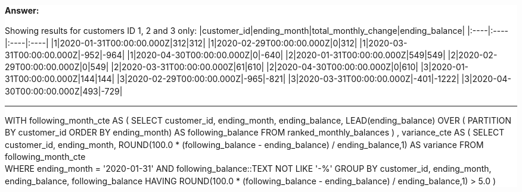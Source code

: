 ```sql
```

**Answer:**

Showing results for customers ID 1, 2 and 3 only:
|customer_id|ending_month|total_monthly_change|ending_balance|
|:----|:----|:----|:----|
|1|2020-01-31T00:00:00.000Z|312|312|
|1|2020-02-29T00:00:00.000Z|0|312|
|1|2020-03-31T00:00:00.000Z|-952|-964|
|1|2020-04-30T00:00:00.000Z|0|-640|
|2|2020-01-31T00:00:00.000Z|549|549|
|2|2020-02-29T00:00:00.000Z|0|549|
|2|2020-03-31T00:00:00.000Z|61|610|
|2|2020-04-30T00:00:00.000Z|0|610|
|3|2020-01-31T00:00:00.000Z|144|144|
|3|2020-02-29T00:00:00.000Z|-965|-821|
|3|2020-03-31T00:00:00.000Z|-401|-1222|
|3|2020-04-30T00:00:00.000Z|493|-729|

***


WITH following_month_cte AS (
  SELECT
    customer_id, 
    ending_month, 
    ending_balance, 
    LEAD(ending_balance) OVER (
      PARTITION BY customer_id 
      ORDER BY ending_month) AS following_balance
  FROM ranked_monthly_balances
)
, variance_cte AS (
  SELECT 
    customer_id, 
    ending_month, 
    ROUND(100.0 * 
      (following_balance - ending_balance) / ending_balance,1) AS variance
  FROM following_month_cte  
  WHERE ending_month = '2020-01-31'
    AND following_balance::TEXT NOT LIKE '-%'
  GROUP BY 
    customer_id, ending_month, ending_balance, following_balance
  HAVING ROUND(100.0 * (following_balance - ending_balance) / ending_balance,1) > 5.0
)
